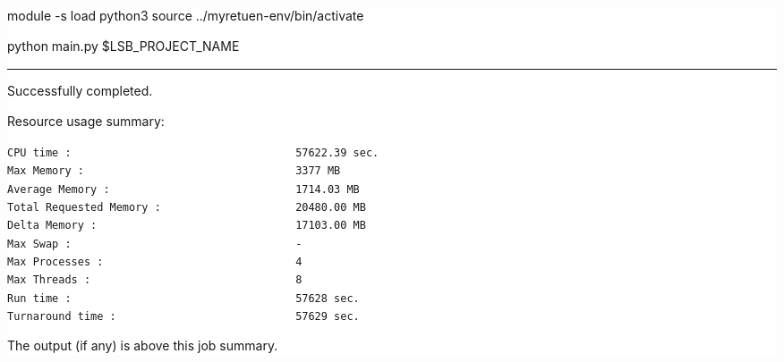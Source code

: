 module -s load python3
source ../myretuen-env/bin/activate

python main.py $LSB_PROJECT_NAME


------------------------------------------------------------

Successfully completed.

Resource usage summary:

    CPU time :                                   57622.39 sec.
    Max Memory :                                 3377 MB
    Average Memory :                             1714.03 MB
    Total Requested Memory :                     20480.00 MB
    Delta Memory :                               17103.00 MB
    Max Swap :                                   -
    Max Processes :                              4
    Max Threads :                                8
    Run time :                                   57628 sec.
    Turnaround time :                            57629 sec.

The output (if any) is above this job summary.

